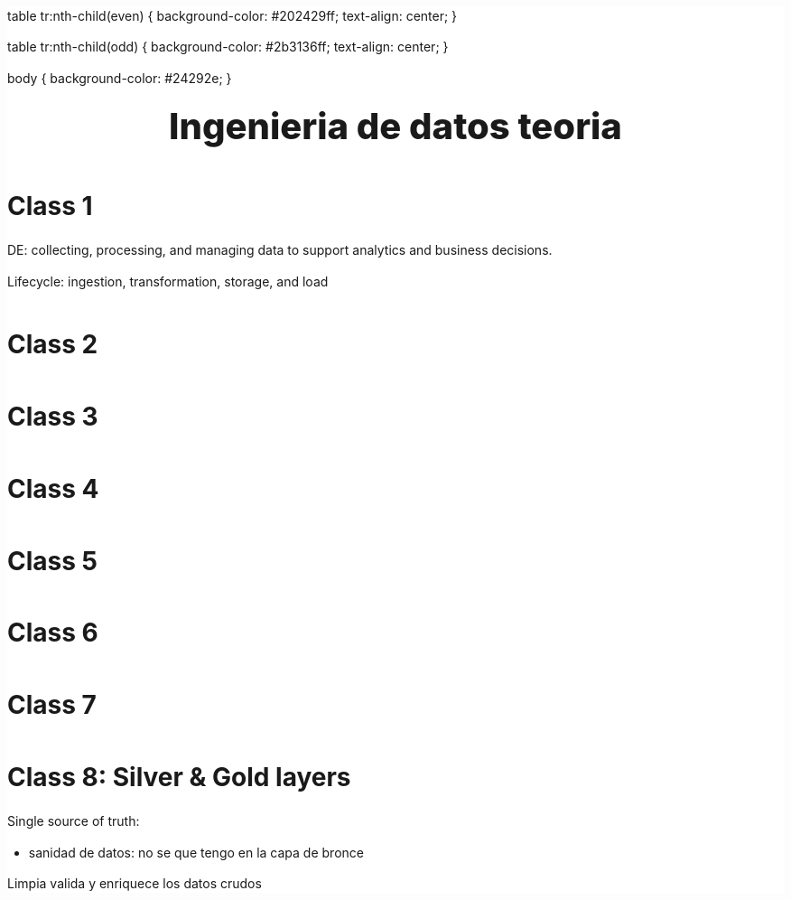 table tr:nth-child(even) {
  background-color: #202429ff;
  text-align: center; 
}

table tr:nth-child(odd) {
  background-color: #2b3136ff;
  text-align: center;
}

body {
  background-color: #24292e;
}


</style>



<div style="text-align: center; font-size: 40px;font-weight: 800">
  Ingenieria de datos teoria
</div>

# Class 1

DE: collecting, processing, and managing data to support analytics and business decisions.

Lifecycle: ingestion, transformation, storage, and load


# Class 2

# Class 3

# Class 4

# Class 5

# Class 6

# Class 7

# Class 8: Silver & Gold layers
Single source of truth:
- sanidad de datos: no se que tengo en la capa de bronce

Limpia valida y enriquece los datos crudos
